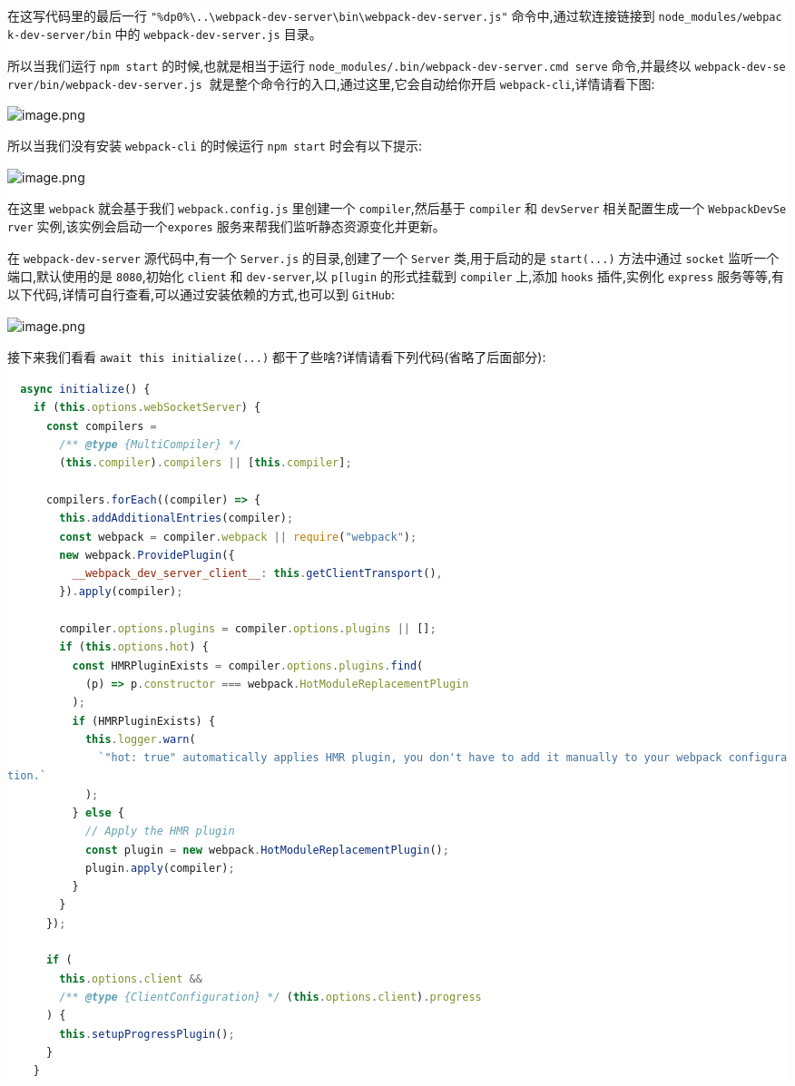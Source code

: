 在这写代码里的最后一行 `"%dp0%\..\webpack-dev-server\bin\webpack-dev-server.js"` 命令中,通过软连接链接到 `node_modules/webpack-dev-server/bin` 中的 `webpack-dev-server.js` 目录。

所以当我们运行 `npm start` 的时候,也就是相当于运行 `node_modules/.bin/webpack-dev-server.cmd serve` 命令,并最终以 `webpack-dev-server/bin/webpack-dev-server.js`  就是整个命令行的入口,通过这里,它会自动给你开启 `webpack-cli`,详情请看下图:

![image.png](https://p3-juejin.byteimg.com/tos-cn-i-k3u1fbpfcp/6540c5ed3cfe4e8fbf5f355fbca56c29~tplv-k3u1fbpfcp-watermark.image?)

所以当我们没有安装 `webpack-cli` 的时候运行 `npm start` 时会有以下提示:

![image.png](https://p3-juejin.byteimg.com/tos-cn-i-k3u1fbpfcp/ed2311c9ca994c38846fbab9d58e18ea~tplv-k3u1fbpfcp-watermark.image?)

在这里 `webpack` 就会基于我们 `webpack.config.js` 里创建一个 `compiler`,然后基于 `compiler` 和 `devServer` 相关配置生成一个 `WebpackDevServer` 实例,该实例会启动一个`expores` 服务来帮我们监听静态资源变化并更新。

在 `webpack-dev-server` 源代码中,有一个 `Server.js` 的目录,创建了一个 `Server` 类,用于启动的是 `start(...)` 方法中通过 `socket` 监听一个端口,默认使用的是 `8080`,初始化 `client` 和 `dev-server`,以 `p[lugin` 的形式挂载到 `compiler` 上,添加 `hooks` 插件,实例化 `express` 服务等等,有以下代码,详情可自行查看,可以通过安装依赖的方式,也可以到 `GitHub`:

![image.png](https://p3-juejin.byteimg.com/tos-cn-i-k3u1fbpfcp/210c089e14354e4090384dc63c9c169b~tplv-k3u1fbpfcp-watermark.image?)

接下来我们看看 `await this initialize(...)` 都干了些啥?详情请看下列代码(省略了后面部分):

```js
  async initialize() {
    if (this.options.webSocketServer) {
      const compilers =
        /** @type {MultiCompiler} */
        (this.compiler).compilers || [this.compiler];

      compilers.forEach((compiler) => {
        this.addAdditionalEntries(compiler);
        const webpack = compiler.webpack || require("webpack");
        new webpack.ProvidePlugin({
          __webpack_dev_server_client__: this.getClientTransport(),
        }).apply(compiler);

        compiler.options.plugins = compiler.options.plugins || [];
        if (this.options.hot) {
          const HMRPluginExists = compiler.options.plugins.find(
            (p) => p.constructor === webpack.HotModuleReplacementPlugin
          );
          if (HMRPluginExists) {
            this.logger.warn(
              `"hot: true" automatically applies HMR plugin, you don't have to add it manually to your webpack configuration.`
            );
          } else {
            // Apply the HMR plugin
            const plugin = new webpack.HotModuleReplacementPlugin();
            plugin.apply(compiler);
          }
        }
      });

      if (
        this.options.client &&
        /** @type {ClientConfiguration} */ (this.options.client).progress
      ) {
        this.setupProgressPlugin();
      }
    }
```
